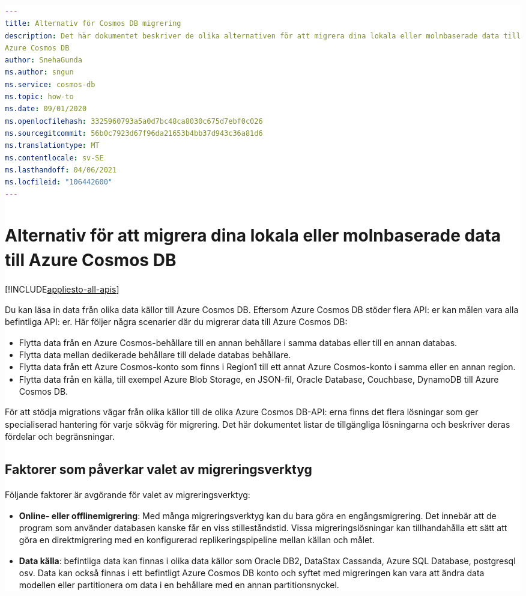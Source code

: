 ```yaml
---
title: Alternativ för Cosmos DB migrering
description: Det här dokumentet beskriver de olika alternativen för att migrera dina lokala eller molnbaserade data till Azure Cosmos DB
author: SnehaGunda
ms.author: sngun
ms.service: cosmos-db
ms.topic: how-to
ms.date: 09/01/2020
ms.openlocfilehash: 3325960793a5a0d7bc48ca8030c675d7ebf0c026
ms.sourcegitcommit: 56b0c7923d67f96da21653b4bb37d943c36a81d6
ms.translationtype: MT
ms.contentlocale: sv-SE
ms.lasthandoff: 04/06/2021
ms.locfileid: "106442600"
---
```

# <a name="options-to-migrate-your-on-premises-or-cloud-data-to-azure-cosmos-db"></a>Alternativ för att migrera dina lokala eller molnbaserade data till Azure Cosmos DB
[!INCLUDE[appliesto-all-apis](includes/appliesto-all-apis.md)]

Du kan läsa in data från olika data källor till Azure Cosmos DB. Eftersom Azure Cosmos DB stöder flera API: er kan målen vara alla befintliga API: er. Här följer några scenarier där du migrerar data till Azure Cosmos DB:

* Flytta data från en Azure Cosmos-behållare till en annan behållare i samma databas eller till en annan databas.
* Flytta data mellan dedikerade behållare till delade databas behållare.
* Flytta data från ett Azure Cosmos-konto som finns i Region1 till ett annat Azure Cosmos-konto i samma eller en annan region.
* Flytta data från en källa, till exempel Azure Blob Storage, en JSON-fil, Oracle Database, Couchbase, DynamoDB till Azure Cosmos DB.

För att stödja migrations vägar från olika källor till de olika Azure Cosmos DB-API: erna finns det flera lösningar som ger specialiserad hantering för varje sökväg för migrering. Det här dokumentet listar de tillgängliga lösningarna och beskriver deras fördelar och begränsningar.

## <a name="factors-affecting-the-choice-of-migration-tool"></a>Faktorer som påverkar valet av migreringsverktyg

Följande faktorer är avgörande för valet av migreringsverktyg:

* **Online- eller offlinemigrering**: Med många migreringsverktyg kan du bara göra en engångsmigrering. Det innebär att de program som använder databasen kanske får en viss stilleståndstid. Vissa migreringslösningar kan tillhandahålla ett sätt att göra en direktmigrering med en konfigurerad replikeringspipeline mellan källan och målet.

* **Data källa**: befintliga data kan finnas i olika data källor som Oracle DB2, DataStax Cassanda, Azure SQL Database, postgresql osv. Data kan också finnas i ett befintligt Azure Cosmos DB konto och syftet med migreringen kan vara att ändra data modellen eller partitionera om data i en behållare med en annan partitionsnyckel.
